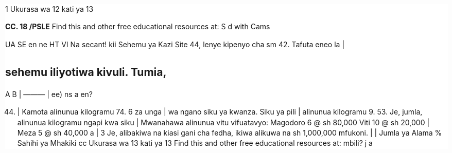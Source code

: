 1
Ukurasa wa 12 kati ya 13

**CC. 18 /PSLE**
Find this and other free educational resources at: S d with Cams

UA SE
en ne HT
VI
Na secant! kii Sehemu ya Kazi Site
44,
lenye kipenyo cha sm 42. Tafuta eneo la |

## sehemu iliyotiwa kivuli. Tumia,
   A B |
——— | ee) ns a en?

44. | Kamota alinunua kilogramu 74. 6 za unga |
wa ngano siku ya kwanza. Siku ya pili |
alinunua kilogramu 9. 53. Je, jumla,
alinunua kilogramu ngapi kwa siku |
Mwanahawa alinunua vitu vifuatavyo:
Magodoro 6 @ sh 80,000
Viti 10 @ sh 20,000 |
Meza 5 @ sh 40,000 a | 3
Je, alibakiwa na kiasi gani cha fedha,
ikiwa alikuwa na sh 1,000,000 mfukoni.
|
|
Jumla ya Alama %
Sahihi ya Mhakiki cc
Ukurasa wa 13 kati ya 13
Find this and other free educational resources at:
mbili? j a